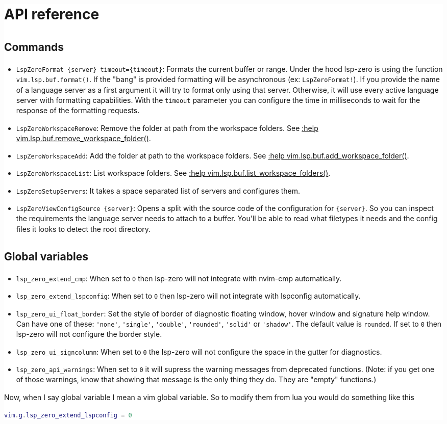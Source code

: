 # API reference

## Commands

* `LspZeroFormat {server} timeout={timeout}`: Formats the current buffer or range. Under the hood lsp-zero is using the function `vim.lsp.buf.format()`. If the "bang" is provided formatting will be asynchronous (ex: `LspZeroFormat!`). If you provide the name of a language server as a first argument it will try to format only using that server. Otherwise, it will use every active language server with formatting capabilities. With the `timeout` parameter you can configure the time in milliseconds to wait for the response of the formatting requests.

* `LspZeroWorkspaceRemove`: Remove the folder at path from the workspace folders. See [:help vim.lsp.buf.remove_workspace_folder()](https://neovim.io/doc/user/lsp.html#vim.lsp.buf.remove_workspace_folder()).

* `LspZeroWorkspaceAdd`: Add the folder at path to the workspace folders. See [:help vim.lsp.buf.add_workspace_folder()](https://neovim.io/doc/user/lsp.html#vim.lsp.buf.add_workspace_folder()).

* `LspZeroWorkspaceList`: List workspace folders. See [:help vim.lsp.buf.list_workspace_folders()](https://neovim.io/doc/user/lsp.html#vim.lsp.buf.list_workspace_folders()).

* `LspZeroSetupServers`: It takes a space separated list of servers and configures them.

* `LspZeroViewConfigSource {server}`: Opens a split with the source code of the configuration for `{server}`. So you can inspect the requirements the language server needs to attach to a buffer. You'll be able to read what filetypes it needs and the config files it looks to detect the root directory.

## Global variables

* `lsp_zero_extend_cmp`: When set to `0` then lsp-zero will not integrate with nvim-cmp automatically.

* `lsp_zero_extend_lspconfig`: When set to `0` then lsp-zero will not integrate with lspconfig automatically.

* `lsp_zero_ui_float_border`: Set the style of border of diagnostic floating window, hover window and signature help window. Can have one of these: `'none'`, `'single'`, `'double'`, `'rounded'`, `'solid'` or `'shadow'`. The default value is `rounded`. If set to `0` then lsp-zero will not configure the border style.

* `lsp_zero_ui_signcolumn`: When set to `0` the lsp-zero will not configure the space in the gutter for diagnostics.

* `lsp_zero_api_warnings`: When set to `0` it will supress the warning messages from deprecated functions. (Note: if you get one of those warnings, know that showing that message is the only thing they do. They are "empty" functions.)

Now, when I say global variable I mean a vim global variable. So to modify them from lua you would do something like this

```lua
vim.g.lsp_zero_extend_lspconfig = 0
```
